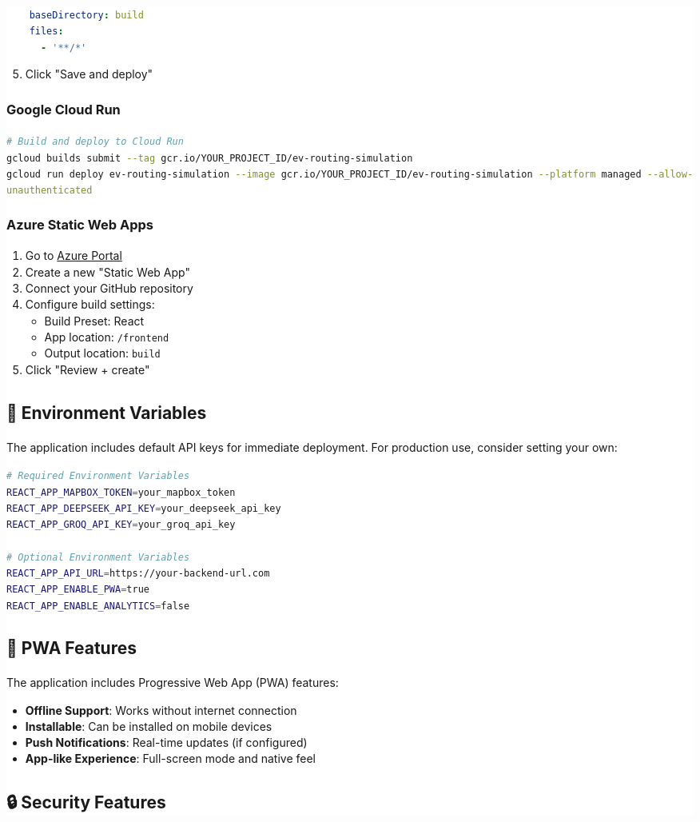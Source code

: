    ```yaml
       baseDirectory: build
       files:
         - '**/*'
   ```
5. Click "Save and deploy"

### Google Cloud Run

```bash
# Build and deploy to Cloud Run
gcloud builds submit --tag gcr.io/YOUR_PROJECT_ID/ev-routing-simulation
gcloud run deploy ev-routing-simulation --image gcr.io/YOUR_PROJECT_ID/ev-routing-simulation --platform managed --allow-unauthenticated
```

### Azure Static Web Apps

1. Go to [Azure Portal](https://portal.azure.com)
2. Create a new "Static Web App"
3. Connect your GitHub repository
4. Configure build settings:
   - Build Preset: React
   - App location: `/frontend`
   - Output location: `build`
5. Click "Review + create"

## 🔧 Environment Variables

The application includes default API keys for immediate deployment. For production use, consider setting your own:

```bash
# Required Environment Variables
REACT_APP_MAPBOX_TOKEN=your_mapbox_token
REACT_APP_DEEPSEEK_API_KEY=your_deepseek_api_key
REACT_APP_GROQ_API_KEY=your_groq_api_key

# Optional Environment Variables
REACT_APP_API_URL=https://your-backend-url.com
REACT_APP_ENABLE_PWA=true
REACT_APP_ENABLE_ANALYTICS=false
```

## 📱 PWA Features

The application includes Progressive Web App (PWA) features:

- **Offline Support**: Works without internet connection
- **Installable**: Can be installed on mobile devices
- **Push Notifications**: Real-time updates (if configured)
- **App-like Experience**: Full-screen mode and native feel

## 🔒 Security Features
